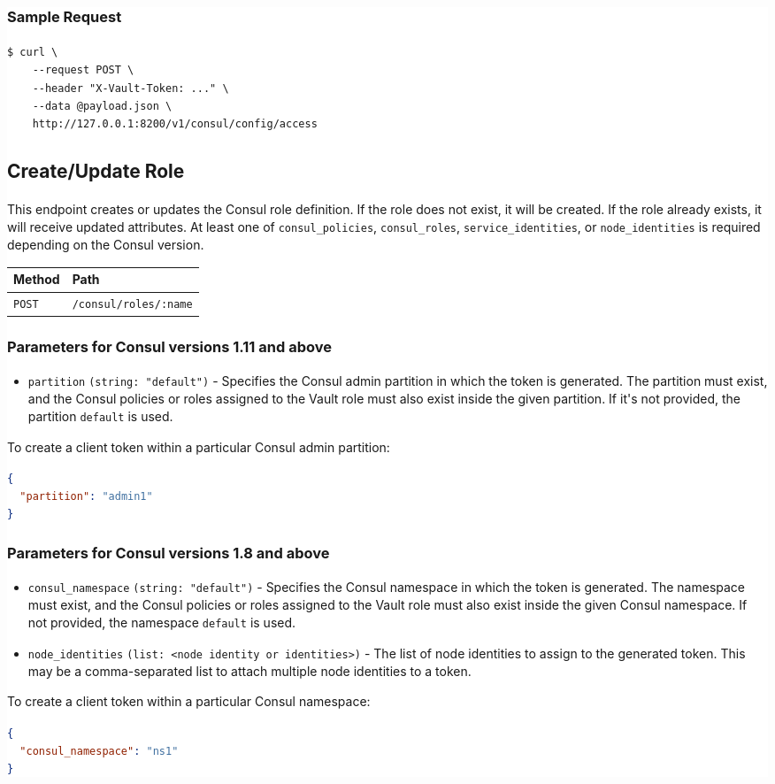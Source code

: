 ### Sample Request

```shell-session
$ curl \
    --request POST \
    --header "X-Vault-Token: ..." \
    --data @payload.json \
    http://127.0.0.1:8200/v1/consul/config/access
```

## Create/Update Role

This endpoint creates or updates the Consul role definition. If the role does
not exist, it will be created. If the role already exists, it will receive
updated attributes. At least one of `consul_policies`, `consul_roles`,
`service_identities`, or `node_identities` is required depending on the
Consul version.

| Method | Path                  |
| :----- | :-------------------- |
| `POST` | `/consul/roles/:name` |

### Parameters for Consul versions 1.11 and above

- `partition` `(string: "default")` - Specifies the Consul admin partition in which the token is generated.
  The partition must exist, and the Consul policies or roles assigned to the
  Vault role must also exist inside the given partition. If it's not provided, the partition `default`
  is used.

To create a client token within a particular Consul admin partition:

```json
{
  "partition": "admin1"
}
```

### Parameters for Consul versions 1.8 and above

- `consul_namespace` `(string: "default")` - Specifies the Consul namespace in which the token is generated.
  The namespace must exist, and the Consul policies or roles assigned
  to the Vault role must also exist inside the given Consul namespace. If not provided, the 
  namespace `default` is used.

- `node_identities` `(list: <node identity or identities>)` - The list of node identities to assign to the generated
  token. This may be a comma-separated list to attach multiple node identities to a token.

To create a client token within a particular Consul namespace:

```json
{
  "consul_namespace": "ns1"
}
```
